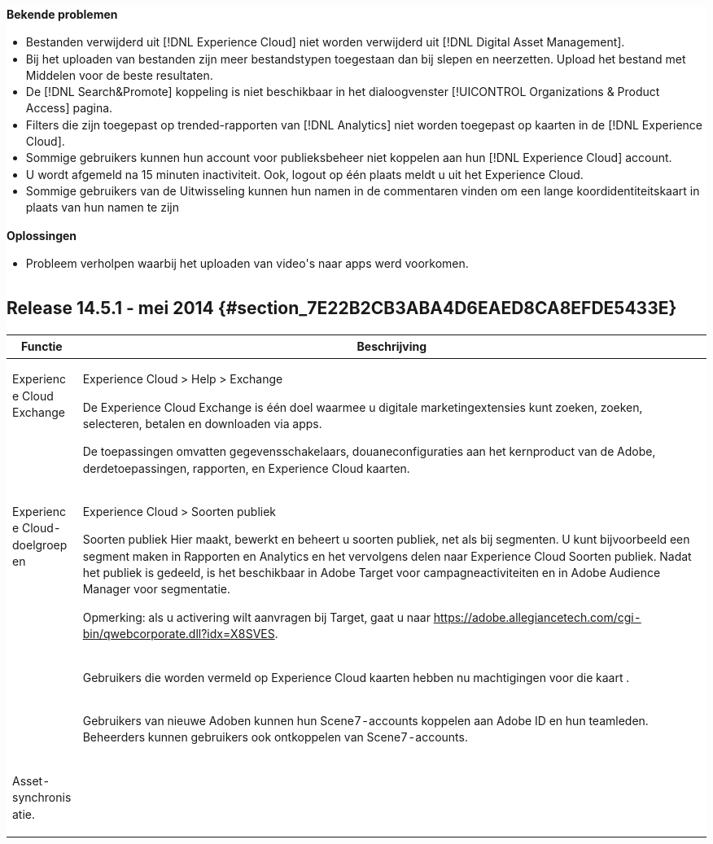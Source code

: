 **Bekende problemen**

* Bestanden verwijderd uit [!DNL Experience Cloud] niet worden verwijderd uit [!DNL Digital Asset Management].
* Bij het uploaden van bestanden zijn meer bestandstypen toegestaan dan bij slepen en neerzetten. Upload het bestand met Middelen voor de beste resultaten.
* De [!DNL Search&Promote] koppeling is niet beschikbaar in het dialoogvenster [!UICONTROL Organizations & Product Access] pagina.
* Filters die zijn toegepast op trended-rapporten van [!DNL Analytics] niet worden toegepast op kaarten in de [!DNL Experience Cloud].
* Sommige gebruikers kunnen hun account voor publieksbeheer niet koppelen aan hun [!DNL Experience Cloud] account.
* U wordt afgemeld na 15 minuten inactiviteit. Ook, logout op één plaats meldt u uit het Experience Cloud.
* Sommige gebruikers van de Uitwisseling kunnen hun namen in de commentaren vinden om een lange koordidentiteitskaart in plaats van hun namen te zijn

**Oplossingen**

* Probleem verholpen waarbij het uploaden van video&#39;s naar apps werd voorkomen.

## Release 14.5.1 - mei 2014 {#section_7E22B2CB3ABA4D6EAED8CA8EFDE5433E}

<table id="table_4E4B34EEE3D94D78BA1A1FBC62950559"> 
 <thead> 
  <tr> 
   <th colname="col1" class="entry"> Functie </th> 
   <th colname="col2" class="entry"> Beschrijving </th> 
  </tr> 
 </thead>
 <tbody> 
  <tr> 
   <td colname="col1"> <p>Experience Cloud Exchange </p> </td> 
   <td colname="col2"> <p> <span class="uicontrol"> Experience Cloud</span> &gt; <span class="uicontrol"> Help</span> &gt; <span class="uicontrol"> Exchange</span></p> <p>De <span class="keyword"> Experience Cloud</span><span class="wintitle"> Exchange</span> is één doel waarmee u digitale marketingextensies kunt zoeken, zoeken, selecteren, betalen en downloaden via apps. </p> <p>De toepassingen omvatten gegevensschakelaars, douaneconfiguraties aan het kernproduct van de Adobe, derdetoepassingen, rapporten, en <span class="keyword"> Experience Cloud</span> kaarten. </p> </td> 
  </tr> 
  <tr> 
   <td colname="col1"> <p>Experience Cloud-doelgroepen </p> </td> 
   <td colname="col2"> <p> <span class="uicontrol"> Experience Cloud</span> &gt; <span class="uicontrol"> Soorten publiek</span></p> <p> <span class="wintitle"> Soorten publiek</span> Hier maakt, bewerkt en beheert u soorten publiek, net als bij segmenten. U kunt bijvoorbeeld een segment maken in Rapporten en Analytics en het vervolgens delen naar <span class="wintitle"> Experience Cloud</span><span class="wintitle"> Soorten publiek</span>. Nadat het publiek is gedeeld, is het beschikbaar in <span class="keyword"> Adobe Target</span> voor campagneactiviteiten en in Adobe Audience Manager voor segmentatie. </p> <p> <p>Opmerking: als u activering wilt aanvragen bij Target, gaat u naar <a href="https://adobe.allegiancetech.com/cgi-bin/qwebcorporate.dll?idx=X8SVES" format="http" scope="external"> https://adobe.allegiancetech.com/cgi-bin/qwebcorporate.dll?idx=X8SVES</a>. </p> </p> </td> 
  </tr> 
  <tr> 
   <td colname="col1"> <p> </p> </td> 
   <td colname="col2"> <p>Gebruikers die worden vermeld op <span class="keyword"> Experience Cloud</span> kaarten hebben nu machtigingen voor die kaart . </p> </td> 
  </tr> 
  <tr> 
   <td colname="col1"> <p> </p> </td> 
   <td colname="col2"> <p>Gebruikers van nieuwe Adoben kunnen hun Scene7-accounts koppelen aan Adobe ID en hun teamleden. Beheerders kunnen gebruikers ook ontkoppelen van Scene7-accounts. </p> </td> 
  </tr> 
  <tr> 
   <td colname="col1"> <p>Asset-synchronisatie. </p> </td> 